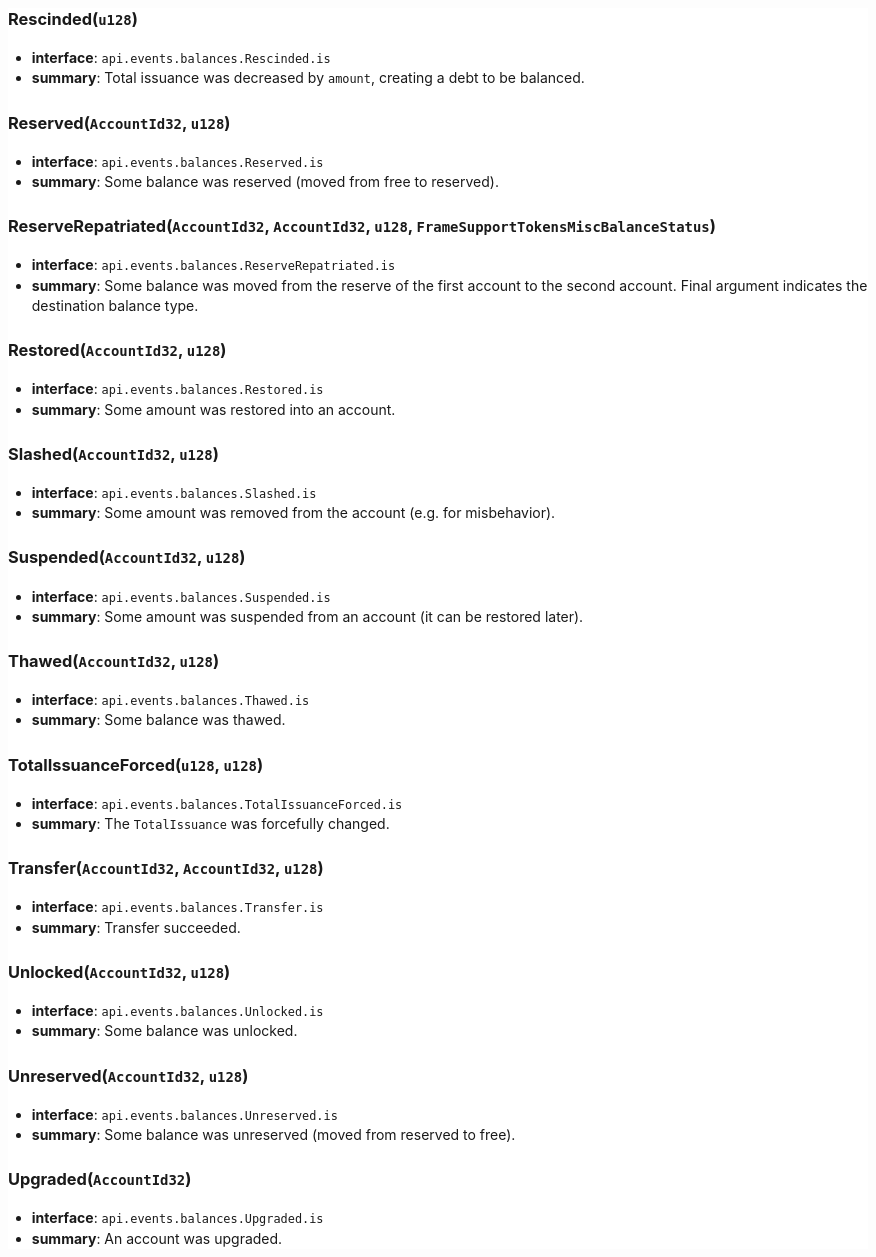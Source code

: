 ### Rescinded(`u128`)
- **interface**: `api.events.balances.Rescinded.is`
- **summary**:    Total issuance was decreased by `amount`, creating a debt to be balanced. 
 
### Reserved(`AccountId32`, `u128`)
- **interface**: `api.events.balances.Reserved.is`
- **summary**:    Some balance was reserved (moved from free to reserved). 
 
### ReserveRepatriated(`AccountId32`, `AccountId32`, `u128`, `FrameSupportTokensMiscBalanceStatus`)
- **interface**: `api.events.balances.ReserveRepatriated.is`
- **summary**:    Some balance was moved from the reserve of the first account to the second account.  Final argument indicates the destination balance type. 
 
### Restored(`AccountId32`, `u128`)
- **interface**: `api.events.balances.Restored.is`
- **summary**:    Some amount was restored into an account. 
 
### Slashed(`AccountId32`, `u128`)
- **interface**: `api.events.balances.Slashed.is`
- **summary**:    Some amount was removed from the account (e.g. for misbehavior). 
 
### Suspended(`AccountId32`, `u128`)
- **interface**: `api.events.balances.Suspended.is`
- **summary**:    Some amount was suspended from an account (it can be restored later). 
 
### Thawed(`AccountId32`, `u128`)
- **interface**: `api.events.balances.Thawed.is`
- **summary**:    Some balance was thawed. 
 
### TotalIssuanceForced(`u128`, `u128`)
- **interface**: `api.events.balances.TotalIssuanceForced.is`
- **summary**:    The `TotalIssuance` was forcefully changed. 
 
### Transfer(`AccountId32`, `AccountId32`, `u128`)
- **interface**: `api.events.balances.Transfer.is`
- **summary**:    Transfer succeeded. 
 
### Unlocked(`AccountId32`, `u128`)
- **interface**: `api.events.balances.Unlocked.is`
- **summary**:    Some balance was unlocked. 
 
### Unreserved(`AccountId32`, `u128`)
- **interface**: `api.events.balances.Unreserved.is`
- **summary**:    Some balance was unreserved (moved from reserved to free). 
 
### Upgraded(`AccountId32`)
- **interface**: `api.events.balances.Upgraded.is`
- **summary**:    An account was upgraded. 
 